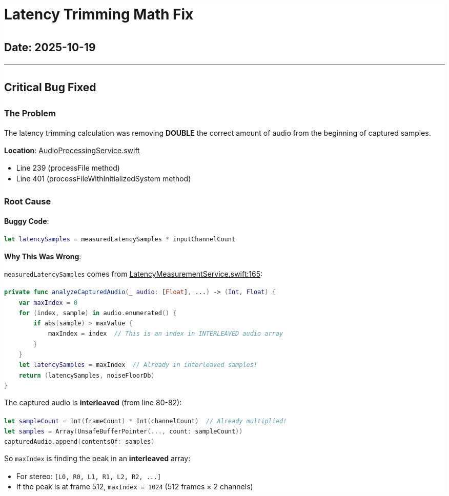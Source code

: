 # Latency Trimming Math Fix

## Date: 2025-10-19

---

## Critical Bug Fixed

### The Problem

The latency trimming calculation was removing **DOUBLE** the correct amount of audio from the beginning of captured samples.

**Location**: [AudioProcessingService.swift](F9-Batch-Resampler/Services/AudioProcessingService.swift)
- Line 239 (processFile method)
- Line 401 (processFileWithInitializedSystem method)

### Root Cause

**Buggy Code**:
```swift
let latencySamples = measuredLatencySamples * inputChannelCount
```

**Why This Was Wrong**:

`measuredLatencySamples` comes from [LatencyMeasurementService.swift:165](F9-Batch-Resampler/Services/LatencyMeasurementService.swift#L165):

```swift
private func analyzeCapturedAudio(_ audio: [Float], ...) -> (Int, Float) {
    var maxIndex = 0
    for (index, sample) in audio.enumerated() {
        if abs(sample) > maxValue {
            maxIndex = index  // This is an index in INTERLEAVED audio array
        }
    }
    let latencySamples = maxIndex  // Already in interleaved samples!
    return (latencySamples, noiseFloorDb)
}
```

The captured audio is **interleaved** (from line 80-82):
```swift
let sampleCount = Int(frameCount) * Int(channelCount)  // Already multiplied!
let samples = Array(UnsafeBufferPointer(..., count: sampleCount))
capturedAudio.append(contentsOf: samples)
```

So `maxIndex` is finding the peak in an **interleaved** array:
- For stereo: `[L0, R0, L1, R1, L2, R2, ...]`
- If the peak is at frame 512, `maxIndex = 1024` (512 frames × 2 channels)
